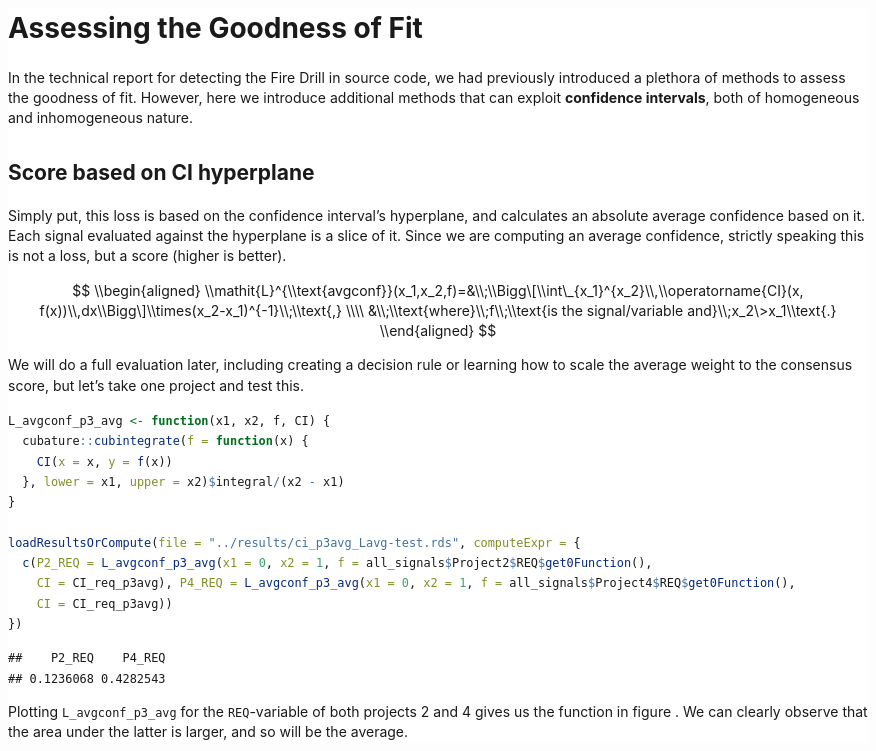 </div>

# Assessing the Goodness of Fit

In the technical report for detecting the Fire Drill in source code, we
had previously introduced a plethora of methods to assess the goodness
of fit. However, here we introduce additional methods that can exploit
**confidence intervals**, both of homogeneous and inhomogeneous nature.

## Score based on CI hyperplane

Simply put, this loss is based on the confidence interval’s hyperplane,
and calculates an absolute average confidence based on it. Each signal
evaluated against the hyperplane is a slice of it. Since we are
computing an average confidence, strictly speaking this is not a loss,
but a score (higher is better).

$$
\\begin{aligned}
  \\mathit{L}^{\\text{avgconf}}(x_1,x_2,f)=&\\;\\Bigg\[\\int\_{x_1}^{x_2}\\,\\operatorname{CI}(x, f(x))\\,dx\\Bigg\]\\times(x_2-x_1)^{-1}\\;\\text{,}
  \\\\
  &\\;\\text{where}\\;f\\;\\text{is the signal/variable and}\\;x_2\>x_1\\text{.}
\\end{aligned}
$$

We will do a full evaluation later, including creating a decision rule
or learning how to scale the average weight to the consensus score, but
let’s take one project and test this.

``` r
L_avgconf_p3_avg <- function(x1, x2, f, CI) {
  cubature::cubintegrate(f = function(x) {
    CI(x = x, y = f(x))
  }, lower = x1, upper = x2)$integral/(x2 - x1)
}

loadResultsOrCompute(file = "../results/ci_p3avg_Lavg-test.rds", computeExpr = {
  c(P2_REQ = L_avgconf_p3_avg(x1 = 0, x2 = 1, f = all_signals$Project2$REQ$get0Function(), 
    CI = CI_req_p3avg), P4_REQ = L_avgconf_p3_avg(x1 = 0, x2 = 1, f = all_signals$Project4$REQ$get0Function(), 
    CI = CI_req_p3avg))
})
```

    ##    P2_REQ    P4_REQ 
    ## 0.1236068 0.4282543

Plotting `L_avgconf_p3_avg` for the `REQ`-variable of both projects 2
and 4 gives us the function in figure . We can clearly observe that the
area under the latter is larger, and so will be the average.

